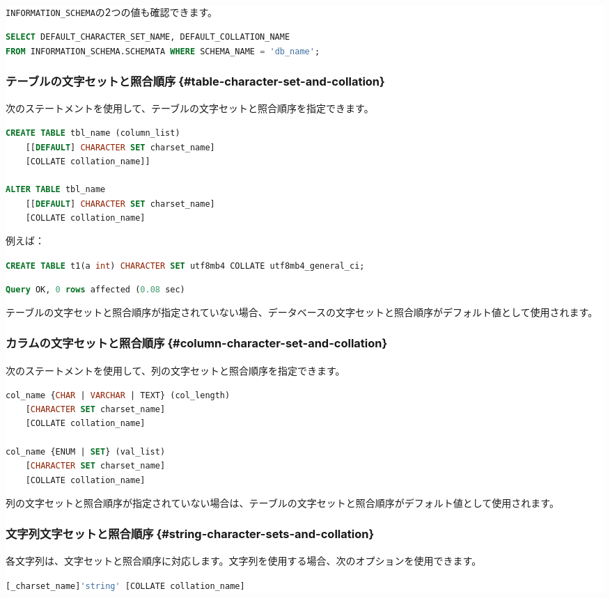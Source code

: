 `INFORMATION_SCHEMA`の2つの値も確認できます。


```sql
SELECT DEFAULT_CHARACTER_SET_NAME, DEFAULT_COLLATION_NAME
FROM INFORMATION_SCHEMA.SCHEMATA WHERE SCHEMA_NAME = 'db_name';
```

### テーブルの文字セットと照合順序 {#table-character-set-and-collation}

次のステートメントを使用して、テーブルの文字セットと照合順序を指定できます。

```sql
CREATE TABLE tbl_name (column_list)
    [[DEFAULT] CHARACTER SET charset_name]
    [COLLATE collation_name]]

ALTER TABLE tbl_name
    [[DEFAULT] CHARACTER SET charset_name]
    [COLLATE collation_name]
```

例えば：


```sql
CREATE TABLE t1(a int) CHARACTER SET utf8mb4 COLLATE utf8mb4_general_ci;
```

```sql
Query OK, 0 rows affected (0.08 sec)
```

テーブルの文字セットと照合順序が指定されていない場合、データベースの文字セットと照合順序がデフォルト値として使用されます。

### カラムの文字セットと照合順序 {#column-character-set-and-collation}

次のステートメントを使用して、列の文字セットと照合順序を指定できます。

```sql
col_name {CHAR | VARCHAR | TEXT} (col_length)
    [CHARACTER SET charset_name]
    [COLLATE collation_name]

col_name {ENUM | SET} (val_list)
    [CHARACTER SET charset_name]
    [COLLATE collation_name]
```

列の文字セットと照合順序が指定されていない場合は、テーブルの文字セットと照合順序がデフォルト値として使用されます。

### 文字列文字セットと照合順序 {#string-character-sets-and-collation}

各文字列は、文字セットと照合順序に対応します。文字列を使用する場合、次のオプションを使用できます。


```sql
[_charset_name]'string' [COLLATE collation_name]
```
